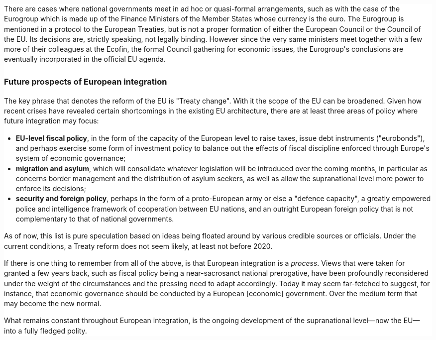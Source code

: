 There are cases where national governments meet in ad hoc or
quasi-formal arrangements, such as with the case of the Eurogroup which
is made up of the Finance Ministers of the Member States whose currency
is the euro. The Eurogroup is mentioned in a protocol to the European
Treaties, but is not a proper formation of either the European Council
or the Council of the EU. Its decisions are, strictly speaking, not
legally binding. However since the very same ministers meet together
with a few more of their colleagues at the Ecofin, the formal Council
gathering for economic issues, the Eurogroup's conclusions are
eventually incorporated in the official EU agenda.

### Future prospects of European integration

The key phrase that denotes the reform of the EU is "Treaty
change". With it the scope of the EU can be broadened. Given how recent
crises have revealed certain shortcomings in the existing EU
architecture, there are at least three areas of policy where future
integration may focus:

- **EU-level fiscal policy**, in the form of the capacity of the
  European level to raise taxes, issue debt instruments ("eurobonds"),
  and perhaps exercise some form of investment policy to balance out the
  effects of fiscal discipline enforced through Europe's system of
  economic governance;
- **migration and asylum**, which will consolidate whatever legislation
  will be introduced over the coming months, in particular as concerns
  border management and the distribution of asylum seekers, as well as
  allow the supranational level more power to enforce its decisions;
- **security and foreign policy**, perhaps in the form of a
  proto-European army or else a "defence capacity", a greatly empowered
  police and intelligence framework of cooperation between EU nations,
  and an outright European foreign policy that is not complementary to
  that of national governments.

As of now, this list is pure speculation based on ideas being floated
around by various credible sources or officials. Under the current
conditions, a Treaty reform does not seem likely, at least not before
2020.

If there is one thing to remember from all of the above, is that
European integration is a *process*. Views that were taken for granted a
few years back, such as fiscal policy being a near-sacrosanct national
prerogative, have been profoundly reconsidered under the weight of the
circumstances and the pressing need to adapt accordingly. Today it may
seem far-fetched to suggest, for instance, that economic governance
should be conducted by a European [economic] government. Over the medium
term that may become the new normal.

What remains constant throughout European integration, is the ongoing
development of the supranational level—now the EU—into a fully fledged
polity.

[^HistoryIntegration]: [The history of the European
    Union](http://europa.eu/about-eu/eu-history/index_en.htm). A
    valuable source of information by the official website of the EU.


[^PrevWorkLinks]: [A Handbook on the European
[^EUThemesImportanceNote]: These are "important" in terms of their role
[^TreatyECSC]: [Treaty establishing the European Coal and Steel
[^TreatyEEC]: [Treaty establishing the European Economic
[^SingleMarketMissing]: Though there exists a single market, it still
[^EUMaastricht]: The European Union succeeded the European Economic
[^TEULink]: [Treaty on European
[^AboutEUCommission]: [About the European
[^AboutEuroparl]: [About the European
[^AboutECB]: [About the European Central
[^AboutCourtJustice]: [About the Court of
[^AboutCourtAuditors]: [About the Court of
[^EUUKCouncilDeal]: [Timeline of the EU-UK
[^EUTRCouncilDeal]: [EU-Turkey
[^Codecision]: The ordinary legislative procedure used to be known as
[^SuccessIntegrationNote]: The notion of "success" is here used in a
[^EUNationsFaziArticle]: Also worth reading on this subject is my essay
[^VerticalHorizontalPowerSeparation]: By "horizontal separation" we
[^TreatyEUArticles1And2]: This claim is in line with Articles 1 and 2 of
[^IntergovernmentalismOutsideAcquis]: The exception to this would be
[^TheTreatiesoftheEUNote]: When we allude to "the Treaties", "European
[^InferenceDelegatedSovereignty]: It is "inferred" as such since the
[^Article50TEUNote]: The meaning of delegated sovereignty—though not the
[^EuroOptOuts]: There are a couple of exceptions to the rule of adopting
[^EuroStatusData]: See [euro area
[^HistoricalInfoMaastrichtTreaty]: Official [overview of the Treaty of
[^NoteEMUScope]: In technical terms, the euro represents the third stage
[^NoBailoutTreatyArticle]: The no-bailout clause is enshrined in Article
[^CRDVI]: [Capital requirements regulation and
[^ESRB]: [Regulation (EU) No
[^EBA]: [Regulation (EU) No
[^EIOPA]: [Regulation (EU) No
[^ESMA]: [Regulation (EU) No
[^SGPTimeline]: The European Commission has a [useful
[^FiscalCompactInventiveness]: What is interesting about the modalities
[^FivePresidents]: [The Five Presidents'
[^TreatyProvision]: [Treaty on the Functioning of the European
[^ECBInflationTarget]: [The quantification of price
[^InflationData]: [Inflation
[^TLTROII]: [ECB policy
[^DemocraticSovereigntyNote]: We could name this "democratic
[^BanalNationalismNote]: "Banal nationalism" is just the widespread
[^EPDirectInputLegitimacy]: The only EU institution that enjoys direct
[^EuropeanCitizenshipLegal]: [Official information